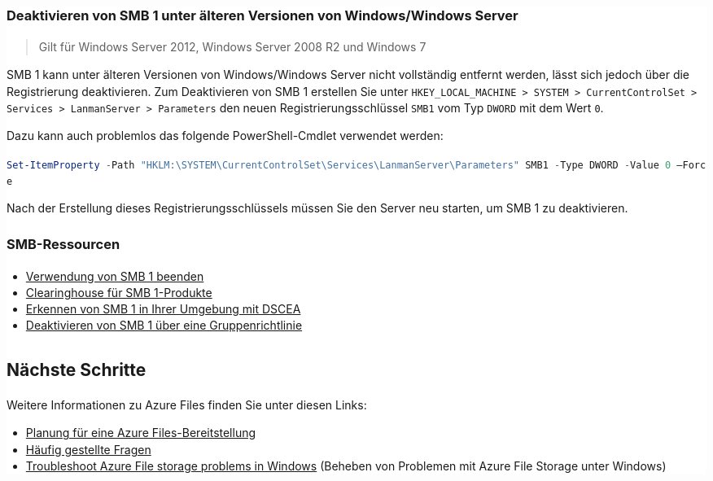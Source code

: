 ### <a name="disabling-smb-1-on-legacy-versions-of-windowswindows-server"></a>Deaktivieren von SMB 1 unter älteren Versionen von Windows/Windows Server
> Gilt für Windows Server 2012, Windows Server 2008 R2 und Windows 7

SMB 1 kann unter älteren Versionen von Windows/Windows Server nicht vollständig entfernt werden, lässt sich jedoch über die Registrierung deaktivieren. Zum Deaktivieren von SMB 1 erstellen Sie unter `HKEY_LOCAL_MACHINE > SYSTEM > CurrentControlSet > Services > LanmanServer > Parameters` den neuen Registrierungsschlüssel `SMB1` vom Typ `DWORD` mit dem Wert `0`.

Dazu kann auch problemlos das folgende PowerShell-Cmdlet verwendet werden:

```powershell
Set-ItemProperty -Path "HKLM:\SYSTEM\CurrentControlSet\Services\LanmanServer\Parameters" SMB1 -Type DWORD -Value 0 –Force
```

Nach der Erstellung dieses Registrierungsschlüssels müssen Sie den Server neu starten, um SMB 1 zu deaktivieren.

### <a name="smb-resources"></a>SMB-Ressourcen
- [Verwendung von SMB 1 beenden](https://blogs.technet.microsoft.com/filecab/2016/09/16/stop-using-smb1/)
- [Clearinghouse für SMB 1-Produkte](https://blogs.technet.microsoft.com/filecab/2017/06/01/smb1-product-clearinghouse/)
- [Erkennen von SMB 1 in Ihrer Umgebung mit DSCEA](https://blogs.technet.microsoft.com/ralphkyttle/2017/04/07/discover-smb1-in-your-environment-with-dscea/)
- [Deaktivieren von SMB 1 über eine Gruppenrichtlinie](https://blogs.technet.microsoft.com/secguide/2017/06/15/disabling-smbv1-through-group-policy/)

## <a name="next-steps"></a>Nächste Schritte
Weitere Informationen zu Azure Files finden Sie unter diesen Links:
- [Planung für eine Azure Files-Bereitstellung](storage-files-planning.md)
- [Häufig gestellte Fragen](../storage-files-faq.md)
- [Troubleshoot Azure File storage problems in Windows](storage-troubleshoot-windows-file-connection-problems.md) (Beheben von Problemen mit Azure File Storage unter Windows)      
